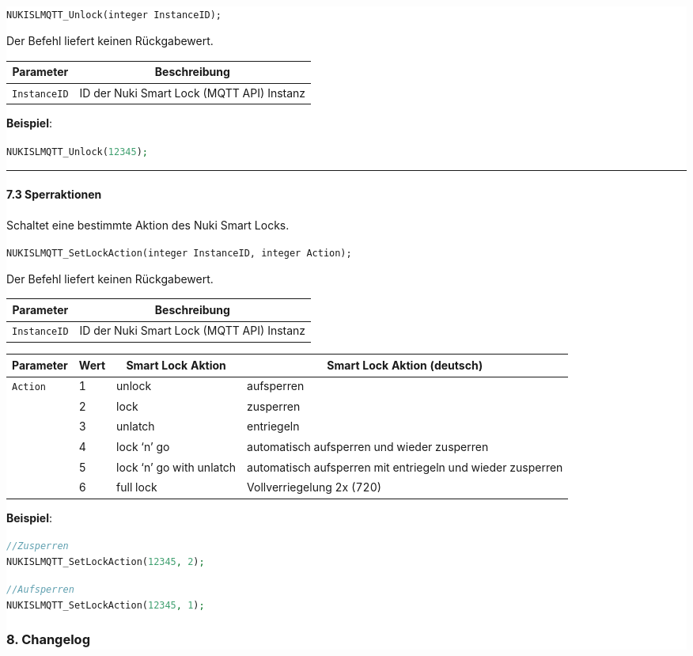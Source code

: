 ```text
NUKISLMQTT_Unlock(integer InstanceID);
```

Der Befehl liefert keinen Rückgabewert.

| Parameter    | Beschreibung                              |
|--------------|-------------------------------------------|
| `InstanceID` | ID der Nuki Smart Lock (MQTT API) Instanz |

**Beispiel**:
```php
NUKISLMQTT_Unlock(12345);
```

---

#### 7.3 Sperraktionen

Schaltet eine bestimmte Aktion des Nuki Smart Locks.

```text
NUKISLMQTT_SetLockAction(integer InstanceID, integer Action);  
```

Der Befehl liefert keinen Rückgabewert.

| Parameter    | Beschreibung                              |
|--------------|-------------------------------------------|
| `InstanceID` | ID der Nuki Smart Lock (MQTT API) Instanz |

| Parameter | Wert | Smart Lock Aktion        | Smart Lock Aktion (deutsch)                                |
|-----------|------|--------------------------|------------------------------------------------------------|
| `Action`  | 1    | unlock                   | aufsperren                                                 |
|           | 2    | lock                     | zusperren                                                  |
|           | 3    | unlatch                  | entriegeln                                                 |
|           | 4    | lock ‘n’ go              | automatisch aufsperren und wieder zusperren                |
|           | 5    | lock ‘n’ go with unlatch | automatisch aufsperren mit entriegeln und wieder zusperren |
|           | 6    | full lock                | Vollverriegelung 2x (720)                                  |

**Beispiel**:
```php
//Zusperren  
NUKISLMQTT_SetLockAction(12345, 2); 
```

```php
//Aufsperren  
NUKISLMQTT_SetLockAction(12345, 1);  
```

### 8. Changelog
